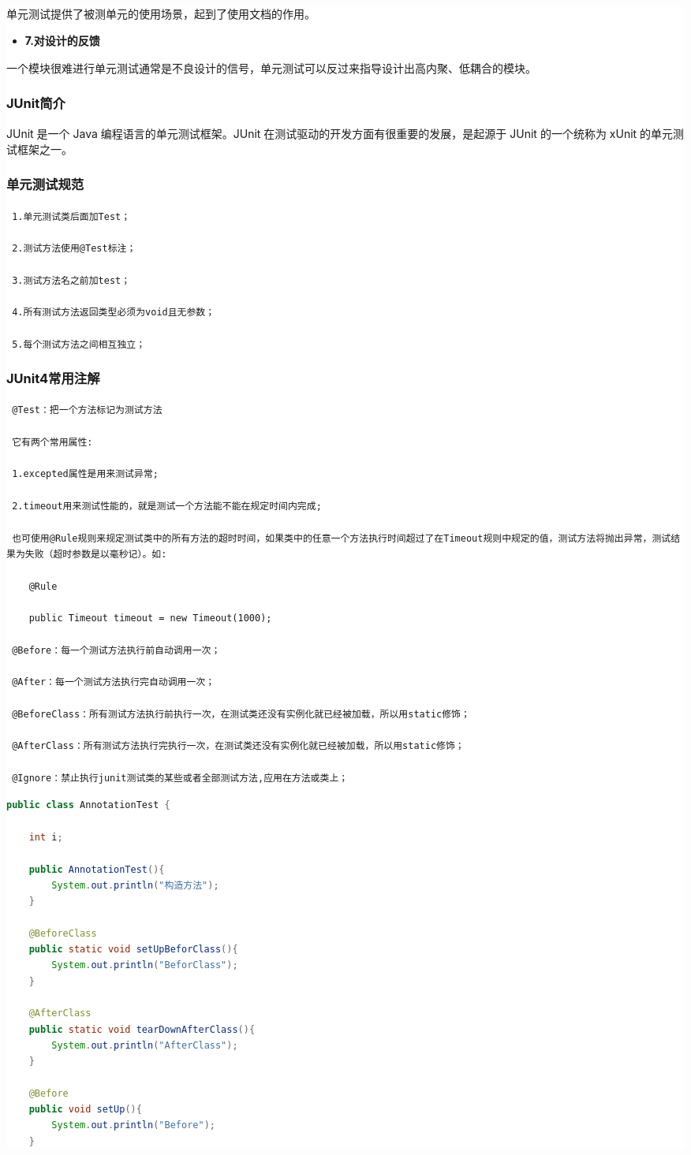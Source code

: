 单元测试提供了被测单元的使用场景，起到了使用文档的作用。

* **7.对设计的反馈**

一个模块很难进行单元测试通常是不良设计的信号，单元测试可以反过来指导设计出高内聚、低耦合的模块。

### JUnit简介

JUnit 是一个 Java 编程语言的单元测试框架。JUnit 在测试驱动的开发方面有很重要的发展，是起源于 JUnit 的一个统称为 xUnit 的单元测试框架之一。


### 单元测试规范

     1.单元测试类后面加Test；
     
     2.测试方法使用@Test标注；
     
     3.测试方法名之前加test；
     
     4.所有测试方法返回类型必须为void且无参数；
     
     5.每个测试方法之间相互独立；

### JUnit4常用注解

     @Test：把一个方法标记为测试方法
     
     它有两个常用属性:
     
     1.excepted属性是用来测试异常;
     
     2.timeout用来测试性能的，就是测试一个方法能不能在规定时间内完成;
     
     也可使用@Rule规则来规定测试类中的所有方法的超时时间，如果类中的任意一个方法执行时间超过了在Timeout规则中规定的值，测试方法将抛出异常，测试结果为失败（超时参数是以毫秒记）。如:
     
        @Rule
        
        public Timeout timeout = new Timeout(1000);
        
     @Before：每一个测试方法执行前自动调用一次；
     
     @After：每一个测试方法执行完自动调用一次；
     
     @BeforeClass：所有测试方法执行前执行一次，在测试类还没有实例化就已经被加载，所以用static修饰；
     
     @AfterClass：所有测试方法执行完执行一次，在测试类还没有实例化就已经被加载，所以用static修饰；
     
     @Ignore：禁止执行junit测试类的某些或者全部测试方法,应用在方法或类上；

```java
public class AnnotationTest {

    int i;

    public AnnotationTest(){
        System.out.println("构造方法");
    }

    @BeforeClass
    public static void setUpBeforClass(){
        System.out.println("BeforClass");
    }

    @AfterClass
    public static void tearDownAfterClass(){
        System.out.println("AfterClass");
    }

    @Before
    public void setUp(){
        System.out.println("Before");
    }

```